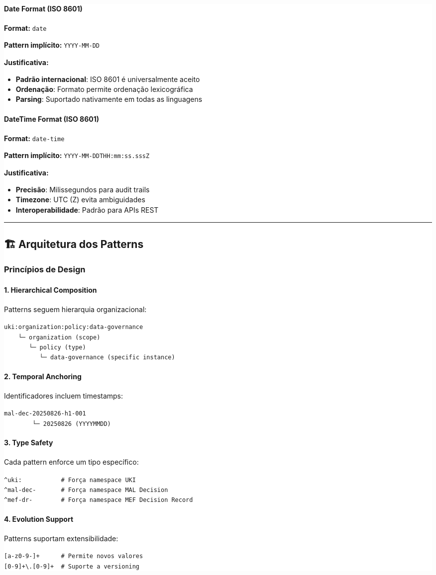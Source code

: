 #### Date Format (ISO 8601)

**Format:** `date`

**Pattern implícito:** `YYYY-MM-DD`

**Justificativa:**
- **Padrão internacional**: ISO 8601 é universalmente aceito
- **Ordenação**: Formato permite ordenação lexicográfica
- **Parsing**: Suportado nativamente em todas as linguagens

#### DateTime Format (ISO 8601)

**Format:** `date-time`

**Pattern implícito:** `YYYY-MM-DDTHH:mm:ss.sssZ`

**Justificativa:**
- **Precisão**: Milissegundos para audit trails
- **Timezone**: UTC (Z) evita ambiguidades
- **Interoperabilidade**: Padrão para APIs REST

---

## 🏗️ Arquitetura dos Patterns

### Princípios de Design

#### 1. Hierarchical Composition
Patterns seguem hierarquia organizacional:
```
uki:organization:policy:data-governance
    └─ organization (scope)
       └─ policy (type)
          └─ data-governance (specific instance)
```

#### 2. Temporal Anchoring
Identificadores incluem timestamps:
```
mal-dec-20250826-h1-001
        └─ 20250826 (YYYYMMDD)
```

#### 3. Type Safety
Cada pattern enforce um tipo específico:
```
^uki:           # Força namespace UKI
^mal-dec-       # Força namespace MAL Decision
^mef-dr-        # Força namespace MEF Decision Record
```

#### 4. Evolution Support
Patterns suportam extensibilidade:
```
[a-z0-9-]+      # Permite novos valores
[0-9]+\.[0-9]+  # Suporte a versioning
```
